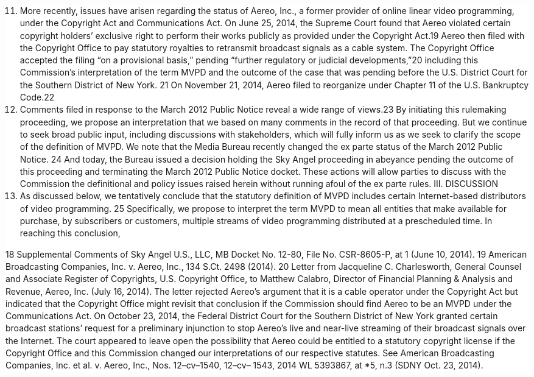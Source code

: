 11. More recently, issues have arisen regarding the status of Aereo, Inc., a former provider of
online linear video programming, under the Copyright Act and Communications Act. On June 25, 2014,
the Supreme Court found that Aereo violated certain copyright holders’ exclusive right to perform their
works publicly as provided under the Copyright Act.19
 Aereo then filed with the Copyright Office to pay
statutory royalties to retransmit broadcast signals as a cable system. The Copyright Office accepted the
filing “on a provisional basis,” pending “further regulatory or judicial developments,”20 including this
Commission’s interpretation of the term MVPD and the outcome of the case that was pending before the
U.S. District Court for the Southern District of New York.
21
 On November 21, 2014, Aereo filed to
reorganize under Chapter 11 of the U.S. Bankruptcy Code.22
12. Comments filed in response to the March 2012 Public Notice reveal a wide range of
views.23
 By initiating this rulemaking proceeding, we propose an interpretation that we based on many
comments in the record of that proceeding. But we continue to seek broad public input, including
discussions with stakeholders, which will fully inform us as we seek to clarify the scope of the definition
of MVPD. We note that the Media Bureau recently changed the ex parte status of the March 2012 Public
Notice.
24 And today, the Bureau issued a decision holding the Sky Angel proceeding in abeyance pending
the outcome of this proceeding and terminating the March 2012 Public Notice docket. These actions will
allow parties to discuss with the Commission the definitional and policy issues raised herein without
running afoul of the ex parte rules.
III. DISCUSSION
13. As discussed below, we tentatively conclude that the statutory definition of MVPD
includes certain Internet-based distributors of video programming.
25
 Specifically, we propose to interpret
the term MVPD to mean all entities that make available for purchase, by subscribers or customers,
multiple streams of video programming distributed at a prescheduled time. In reaching this conclusion,

18 Supplemental Comments of Sky Angel U.S., LLC, MB Docket No. 12-80, File No. CSR-8605-P, at 1 (June 10,
2014).
19 American Broadcasting Companies, Inc. v. Aereo, Inc., 134 S.Ct. 2498 (2014).
20 Letter from Jacqueline C. Charlesworth, General Counsel and Associate Register of Copyrights, U.S. Copyright
Office, to Matthew Calabro, Director of Financial Planning & Analysis and Revenue, Aereo, Inc. (July 16, 2014).
The letter rejected Aereo’s argument that it is a cable operator under the Copyright Act but indicated that the
Copyright Office might revisit that conclusion if the Commission should find Aereo to be an MVPD under the
Communications Act. On October 23, 2014, the Federal District Court for the Southern District of New York
granted certain broadcast stations’ request for a preliminary injunction to stop Aereo’s live and near-live streaming
of their broadcast signals over the Internet. The court appeared to leave open the possibility that Aereo could be
entitled to a statutory copyright license if the Copyright Office and this Commission changed our interpretations of
our respective statutes. See American Broadcasting Companies, Inc. et al. v. Aereo, Inc., Nos. 12–cv–1540, 12–cv–
1543, 2014 WL 5393867, at *5, n.3 (SDNY Oct. 23, 2014).